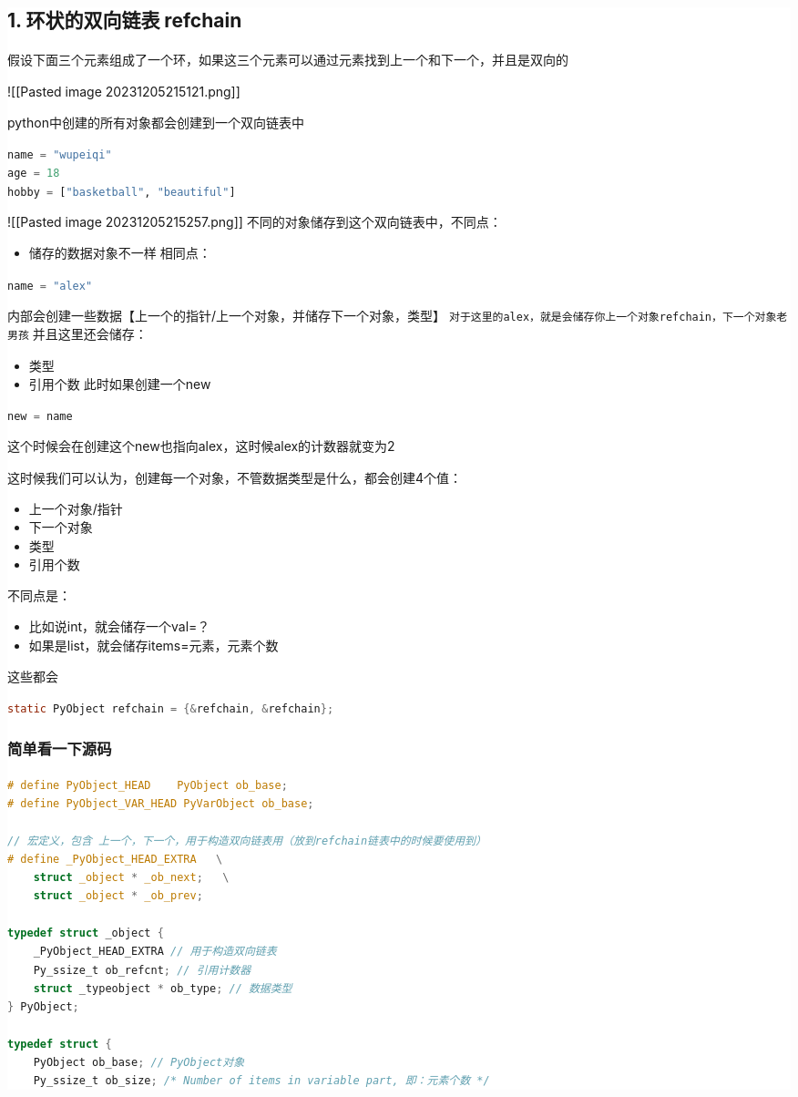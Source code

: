 ## 1. 环状的双向链表 refchain

假设下面三个元素组成了一个环，如果这三个元素可以通过元素找到上一个和下一个，并且是双向的

![[Pasted image 20231205215121.png]]

python中创建的所有对象都会创建到一个双向链表中
```python
name = "wupeiqi"
age = 18
hobby = ["basketball", "beautiful"]
```
![[Pasted image 20231205215257.png]]
不同的对象储存到这个双向链表中，不同点：
- 储存的数据对象不一样
相同点：
```python
name = "alex"
```
内部会创建一些数据【上一个的指针/上一个对象，并储存下一个对象，类型】
`对于这里的alex，就是会储存你上一个对象refchain，下一个对象老男孩`
并且这里还会储存：
- 类型
- 引用个数
此时如果创建一个new
```python
new = name
```
这个时候会在创建这个new也指向alex，这时候alex的计数器就变为2

这时候我们可以认为，创建每一个对象，不管数据类型是什么，都会创建4个值：
- 上一个对象/指针
- 下一个对象
- 类型
- 引用个数

不同点是：
- 比如说int，就会储存一个val=？
- 如果是list，就会储存items=元素，元素个数

这些都会

```c
static PyObject refchain = {&refchain, &refchain};
```

### 简单看一下源码

```c
# define PyObject_HEAD    PyObject ob_base;
# define PyObject_VAR_HEAD PyVarObject ob_base;

// 宏定义，包含 上一个，下一个，用于构造双向链表用（放到refchain链表中的时候要使用到）
# define _PyObject_HEAD_EXTRA   \
	struct _object * _ob_next;   \
	struct _object * _ob_prev;

typedef struct _object {
	_PyObject_HEAD_EXTRA // 用于构造双向链表
	Py_ssize_t ob_refcnt; // 引用计数器
	struct _typeobject * ob_type; // 数据类型
} PyObject;

typedef struct {
	PyObject ob_base; // PyObject对象
	Py_ssize_t ob_size; /* Number of items in variable part, 即：元素个数 */
```